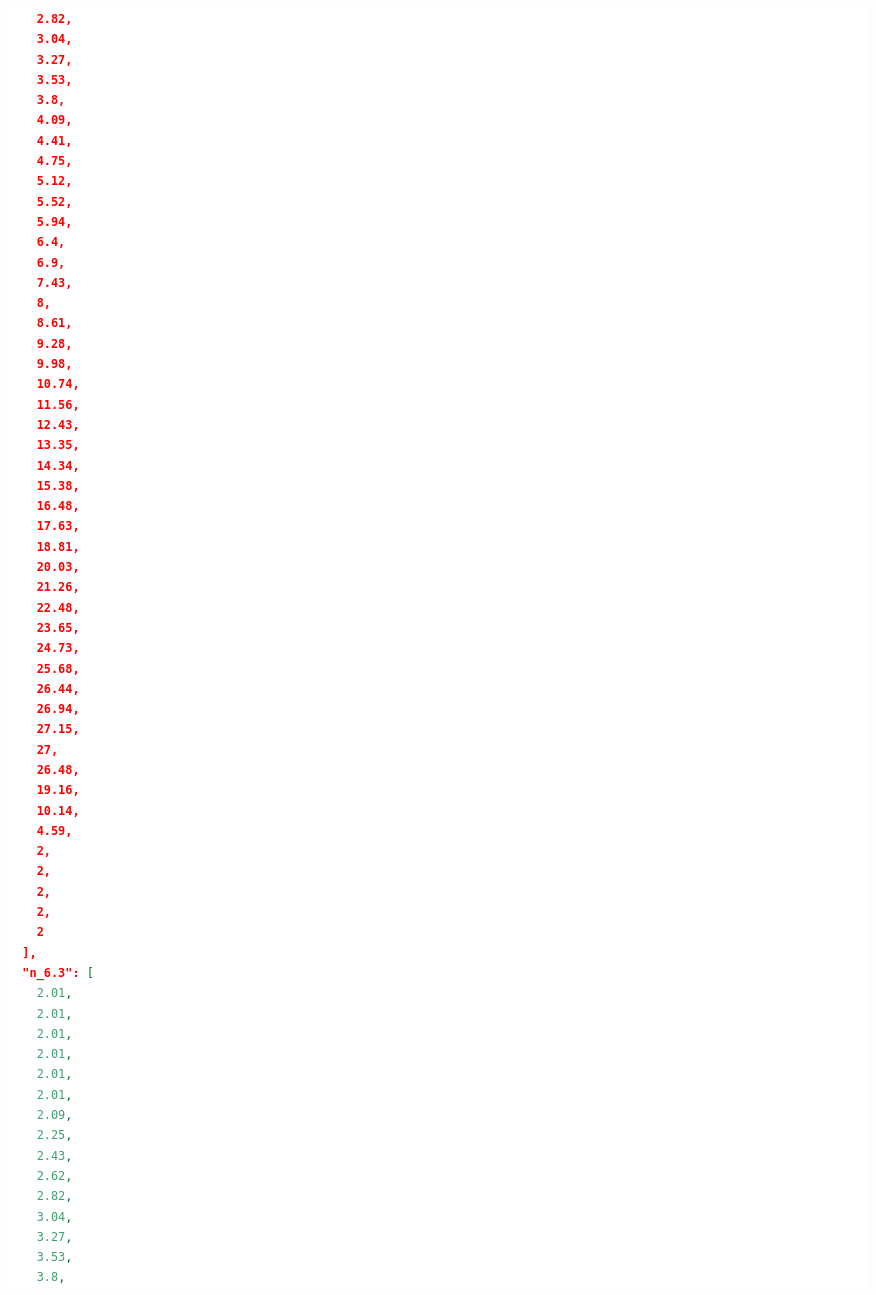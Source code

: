 ```json
    2.82,
    3.04,
    3.27,
    3.53,
    3.8,
    4.09,
    4.41,
    4.75,
    5.12,
    5.52,
    5.94,
    6.4,
    6.9,
    7.43,
    8,
    8.61,
    9.28,
    9.98,
    10.74,
    11.56,
    12.43,
    13.35,
    14.34,
    15.38,
    16.48,
    17.63,
    18.81,
    20.03,
    21.26,
    22.48,
    23.65,
    24.73,
    25.68,
    26.44,
    26.94,
    27.15,
    27,
    26.48,
    19.16,
    10.14,
    4.59,
    2,
    2,
    2,
    2,
    2
  ],
  "n_6.3": [
    2.01,
    2.01,
    2.01,
    2.01,
    2.01,
    2.01,
    2.09,
    2.25,
    2.43,
    2.62,
    2.82,
    3.04,
    3.27,
    3.53,
    3.8,
```